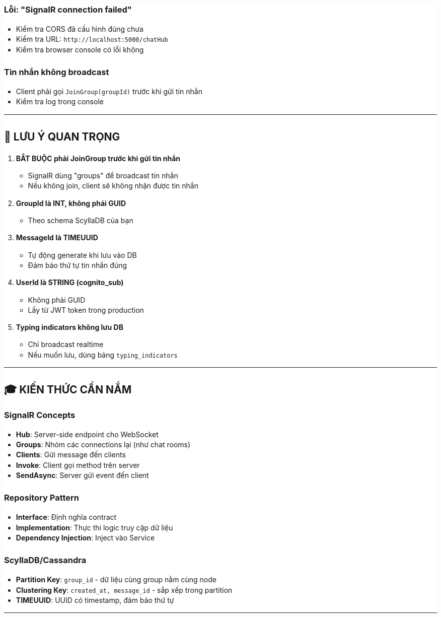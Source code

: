 ### **Lỗi: "SignalR connection failed"**
- Kiểm tra CORS đã cấu hình đúng chưa
- Kiểm tra URL: `http://localhost:5000/chatHub`
- Kiểm tra browser console có lỗi không

### **Tin nhắn không broadcast**
- Client phải gọi `JoinGroup(groupId)` trước khi gửi tin nhắn
- Kiểm tra log trong console

---

## 📝 LƯU Ý QUAN TRỌNG

1. **BẮT BUỘC phải JoinGroup trước khi gửi tin nhắn**
   - SignalR dùng "groups" để broadcast tin nhắn
   - Nếu không join, client sẽ không nhận được tin nhắn

2. **GroupId là INT, không phải GUID**
   - Theo schema ScyllaDB của bạn

3. **MessageId là TIMEUUID**
   - Tự động generate khi lưu vào DB
   - Đảm bảo thứ tự tin nhắn đúng

4. **UserId là STRING (cognito_sub)**
   - Không phải GUID
   - Lấy từ JWT token trong production

5. **Typing indicators không lưu DB**
   - Chỉ broadcast realtime
   - Nếu muốn lưu, dùng bảng `typing_indicators`

---

## 🎓 KIẾN THỨC CẦN NẮM

### **SignalR Concepts**
- **Hub**: Server-side endpoint cho WebSocket
- **Groups**: Nhóm các connections lại (như chat rooms)
- **Clients**: Gửi message đến clients
- **Invoke**: Client gọi method trên server
- **SendAsync**: Server gửi event đến client

### **Repository Pattern**
- **Interface**: Định nghĩa contract
- **Implementation**: Thực thi logic truy cập dữ liệu
- **Dependency Injection**: Inject vào Service

### **ScyllaDB/Cassandra**
- **Partition Key**: `group_id` - dữ liệu cùng group nằm cùng node
- **Clustering Key**: `created_at, message_id` - sắp xếp trong partition
- **TIMEUUID**: UUID có timestamp, đảm bảo thứ tự

---